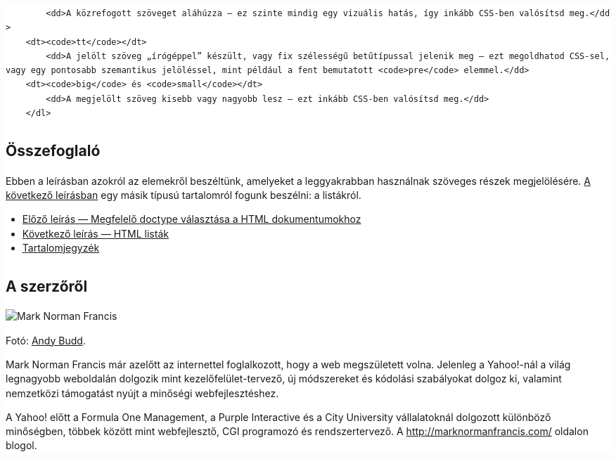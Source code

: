             <dd>A közrefogott szöveget aláhúzza — ez szinte mindig egy vizuális hatás, így inkább CSS-ben valósítsd meg.</dd>
        <dt><code>tt</code></dt>
            <dd>A jelölt szöveg „írógéppel” készült, vagy fix szélességű betűtípussal jelenik meg — ezt megoldhatod CSS-sel, vagy egy pontosabb szemantikus jelöléssel, mint például a fent bemutatott <code>pre</code> elemmel.</dd>
        <dt><code>big</code> és <code>small</code></dt>
            <dd>A megjelölt szöveg kisebb vagy nagyobb lesz — ezt inkább CSS-ben valósítsd meg.</dd>
        </dl>

<h2 id="osszefoglalo">Összefoglaló</h2>

<p>Ebben a leírásban azokról az elemekről beszéltünk, amelyeket a leggyakrabban használnak szöveges részek megjelölésére. <a href="http://dev.opera.com/articles/view/16-html-listak/">A következő leírásban</a> egy másik típusú tartalomról fogunk beszélni: a listákról.</p>

<ul class="seriesNav">
<li class="prev"><a rel="prev" href="http://dev.opera.com/articles/view/14-megfelelo-doctype-valasztasa/" title="hivatkozás a sorozat előző leírására">Előző leírás — Megfelelő doctype választása a HTML dokumentumokhoz</a></li>
<li class="next"><a rel="next" href="http://dev.opera.com/articles/view/16-html-listak/">Következő leírás — HTML listák</a></li>
<li><a rel="index" href="http://dev.opera.com/articles/view/1-bevezeto-a-webes-szabvanyokba/#tartalom">Tartalomjegyzék</a></li>
</ul>

<h2 id="szerzo">A szerzőről</h2>

<div class="right">
<img src="http://forum-test.oslo.osa/kirby/content/articles/287-15-szveges-rszek-megjellse-htmlben/norm.jpg" alt="Mark Norman Francis" />
<p class="comment">Fotó: <a href="http://flickr.com/photos/andybudd/98405468/">Andy Budd</a>.</p>
</div>

<p>Mark Norman Francis már azelőtt az internettel foglalkozott, hogy a web megszületett volna. Jelenleg a Yahoo!-nál a világ legnagyobb weboldalán dolgozik mint kezelőfelület-tervező, új módszereket és kódolási szabályokat dolgoz ki, valamint nemzetközi támogatást nyújt a minőségi webfejlesztéshez.
</p>

<p>A Yahoo! előtt a Formula One Management, a Purple Interactive és a City University vállalatoknál dolgozott különböző minőségben, többek között mint webfejlesztő, CGI programozó és rendszertervező. A <a href="http://marknormanfrancis.com/">http://marknormanfrancis.com/</a> oldalon blogol.</p>
